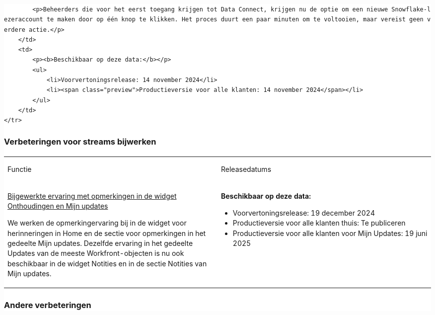             <p>Beheerders die voor het eerst toegang krijgen tot Data Connect, krijgen nu de optie om een nieuwe Snowflake-lezeraccount te maken door op één knop te klikken. Het proces duurt een paar minuten om te voltooien, maar vereist geen verdere actie.</p>
        </td>
        <td>
            <p><b>Beschikbaar op deze data:</b></p>
            <ul>
                <li>Voorvertoningsrelease: 14 november 2024</li>
                <li><span class="preview">Productieversie voor alle klanten: 14 november 2024</span></li>
            </ul>
        </td>
    </tr>
</tbody>
</table>

### Verbeteringen voor streams bijwerken

<table>
<col style="width: 50%;" />
<col style="width: 50%;" />
<tbody>
    <tr>
        <td>
            <p><span class="bold">Functie</span></p>
        </td>
        <td>
            <p><span class="bold">Releasedatums</span></p>
        </td>
    </tr>
    <tr>
        <td>
            <p><a href="/help/quicksilver/product-announcements/product-releases/25-q1-release-activity/25-q1-update-stream-enhancements.md" class="MCXref xref" xrefformat="{para}">
            Bijgewerkte ervaring met opmerkingen in de widget Onthoudingen en Mijn updates</a></p>
            <p>We werken de opmerkingervaring bij in de widget voor herinneringen in Home en de sectie voor opmerkingen in het gedeelte Mijn updates. Dezelfde ervaring in het gedeelte Updates van de meeste Workfront-objecten is nu ook beschikbaar in de widget Notities en in de sectie Notities van Mijn updates.</p>
        </td>
        <td>
            <p><b>Beschikbaar op deze data:</b></p>
            <ul>
                <li>Voorvertoningsrelease: 19 december 2024</li>
                <li>Productieversie voor alle klanten thuis: Te publiceren</li>
                <li>Productieversie voor alle klanten voor Mijn Updates: 19 juni 2025</li>
            </ul>
        </td>
    </tr>
</tbody>
</table>

### Andere verbeteringen

